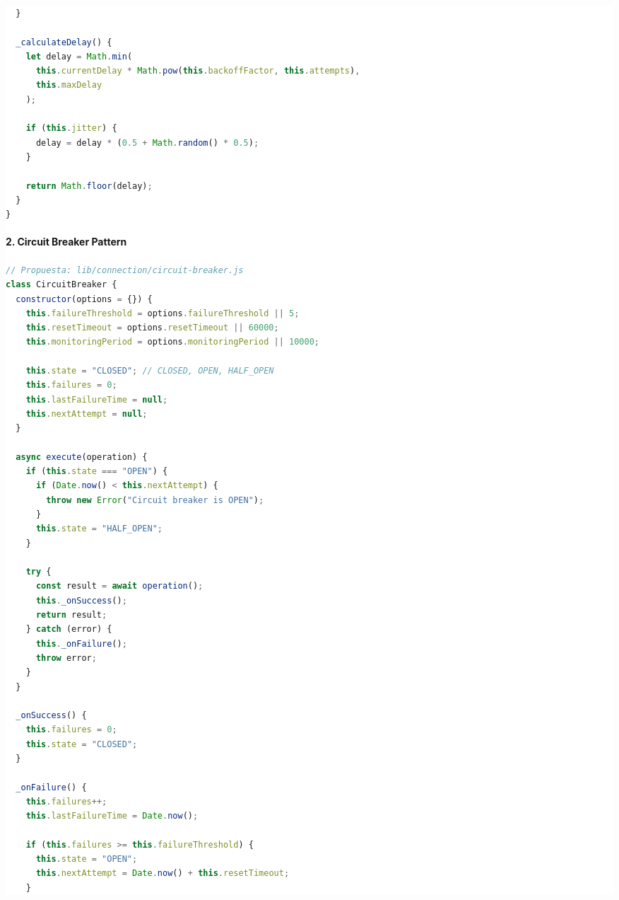 ```javascript
  }

  _calculateDelay() {
    let delay = Math.min(
      this.currentDelay * Math.pow(this.backoffFactor, this.attempts),
      this.maxDelay
    );

    if (this.jitter) {
      delay = delay * (0.5 + Math.random() * 0.5);
    }

    return Math.floor(delay);
  }
}
```

#### 2. **Circuit Breaker Pattern**

```javascript
// Propuesta: lib/connection/circuit-breaker.js
class CircuitBreaker {
  constructor(options = {}) {
    this.failureThreshold = options.failureThreshold || 5;
    this.resetTimeout = options.resetTimeout || 60000;
    this.monitoringPeriod = options.monitoringPeriod || 10000;

    this.state = "CLOSED"; // CLOSED, OPEN, HALF_OPEN
    this.failures = 0;
    this.lastFailureTime = null;
    this.nextAttempt = null;
  }

  async execute(operation) {
    if (this.state === "OPEN") {
      if (Date.now() < this.nextAttempt) {
        throw new Error("Circuit breaker is OPEN");
      }
      this.state = "HALF_OPEN";
    }

    try {
      const result = await operation();
      this._onSuccess();
      return result;
    } catch (error) {
      this._onFailure();
      throw error;
    }
  }

  _onSuccess() {
    this.failures = 0;
    this.state = "CLOSED";
  }

  _onFailure() {
    this.failures++;
    this.lastFailureTime = Date.now();

    if (this.failures >= this.failureThreshold) {
      this.state = "OPEN";
      this.nextAttempt = Date.now() + this.resetTimeout;
    }
```